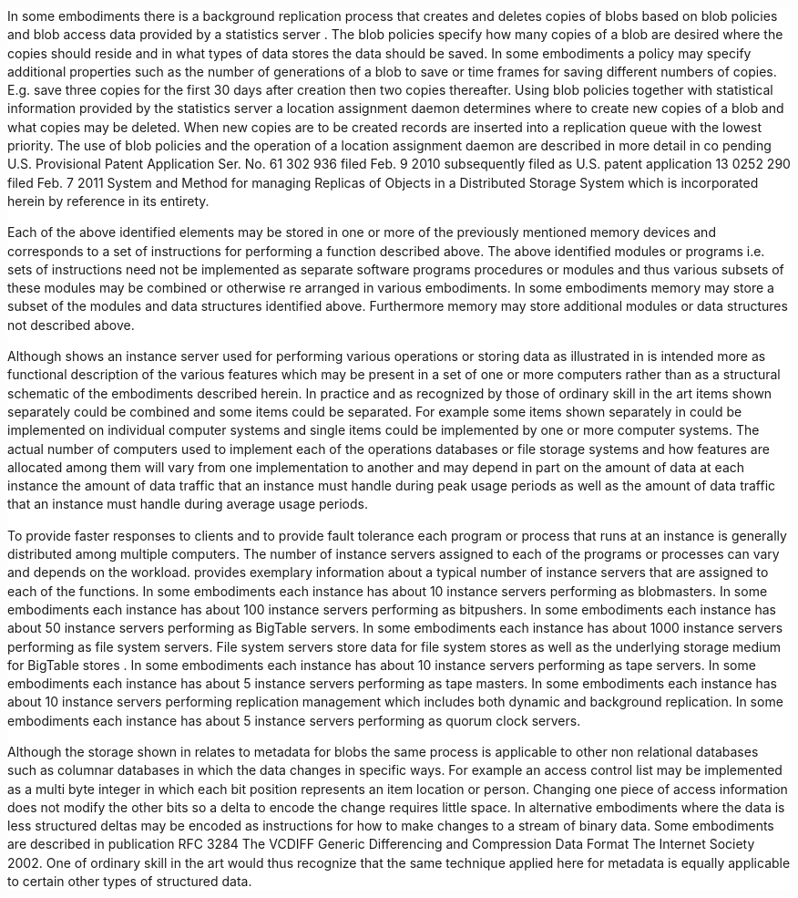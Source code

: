 In some embodiments there is a background replication process that creates and deletes copies of blobs based on blob policies and blob access data provided by a statistics server . The blob policies specify how many copies of a blob are desired where the copies should reside and in what types of data stores the data should be saved. In some embodiments a policy may specify additional properties such as the number of generations of a blob to save or time frames for saving different numbers of copies. E.g. save three copies for the first 30 days after creation then two copies thereafter. Using blob policies together with statistical information provided by the statistics server a location assignment daemon determines where to create new copies of a blob and what copies may be deleted. When new copies are to be created records are inserted into a replication queue with the lowest priority. The use of blob policies and the operation of a location assignment daemon are described in more detail in co pending U.S. Provisional Patent Application Ser. No. 61 302 936 filed Feb. 9 2010 subsequently filed as U.S. patent application 13 0252 290 filed Feb. 7 2011 System and Method for managing Replicas of Objects in a Distributed Storage System which is incorporated herein by reference in its entirety.

Each of the above identified elements may be stored in one or more of the previously mentioned memory devices and corresponds to a set of instructions for performing a function described above. The above identified modules or programs i.e. sets of instructions need not be implemented as separate software programs procedures or modules and thus various subsets of these modules may be combined or otherwise re arranged in various embodiments. In some embodiments memory may store a subset of the modules and data structures identified above. Furthermore memory may store additional modules or data structures not described above.

Although shows an instance server used for performing various operations or storing data as illustrated in is intended more as functional description of the various features which may be present in a set of one or more computers rather than as a structural schematic of the embodiments described herein. In practice and as recognized by those of ordinary skill in the art items shown separately could be combined and some items could be separated. For example some items shown separately in could be implemented on individual computer systems and single items could be implemented by one or more computer systems. The actual number of computers used to implement each of the operations databases or file storage systems and how features are allocated among them will vary from one implementation to another and may depend in part on the amount of data at each instance the amount of data traffic that an instance must handle during peak usage periods as well as the amount of data traffic that an instance must handle during average usage periods.

To provide faster responses to clients and to provide fault tolerance each program or process that runs at an instance is generally distributed among multiple computers. The number of instance servers assigned to each of the programs or processes can vary and depends on the workload. provides exemplary information about a typical number of instance servers that are assigned to each of the functions. In some embodiments each instance has about 10 instance servers performing as blobmasters. In some embodiments each instance has about 100 instance servers performing as bitpushers. In some embodiments each instance has about 50 instance servers performing as BigTable servers. In some embodiments each instance has about 1000 instance servers performing as file system servers. File system servers store data for file system stores as well as the underlying storage medium for BigTable stores . In some embodiments each instance has about 10 instance servers performing as tape servers. In some embodiments each instance has about 5 instance servers performing as tape masters. In some embodiments each instance has about 10 instance servers performing replication management which includes both dynamic and background replication. In some embodiments each instance has about 5 instance servers performing as quorum clock servers.

Although the storage shown in relates to metadata for blobs the same process is applicable to other non relational databases such as columnar databases in which the data changes in specific ways. For example an access control list may be implemented as a multi byte integer in which each bit position represents an item location or person. Changing one piece of access information does not modify the other bits so a delta to encode the change requires little space. In alternative embodiments where the data is less structured deltas may be encoded as instructions for how to make changes to a stream of binary data. Some embodiments are described in publication RFC 3284 The VCDIFF Generic Differencing and Compression Data Format The Internet Society 2002. One of ordinary skill in the art would thus recognize that the same technique applied here for metadata is equally applicable to certain other types of structured data.
